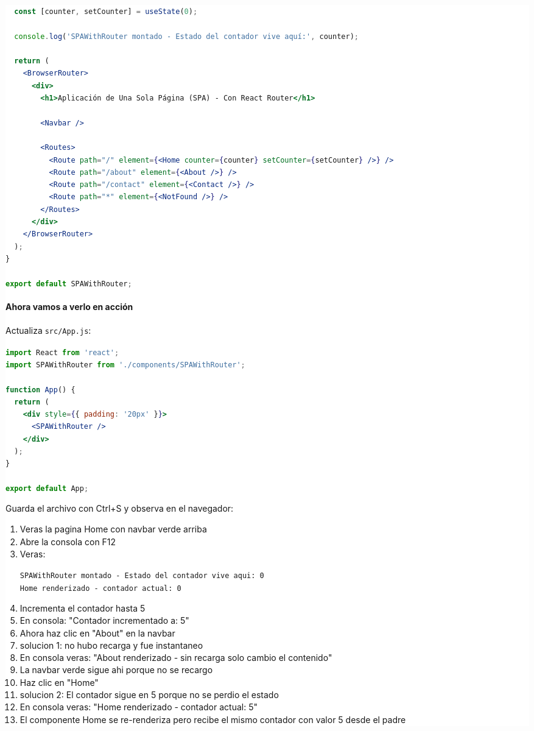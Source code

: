 ```jsx
  const [counter, setCounter] = useState(0);

  console.log('SPAWithRouter montado - Estado del contador vive aquí:', counter);

  return (
    <BrowserRouter>
      <div>
        <h1>Aplicación de Una Sola Página (SPA) - Con React Router</h1>

        <Navbar />

        <Routes>
          <Route path="/" element={<Home counter={counter} setCounter={setCounter} />} />
          <Route path="/about" element={<About />} />
          <Route path="/contact" element={<Contact />} />
          <Route path="*" element={<NotFound />} />
        </Routes>
      </div>
    </BrowserRouter>
  );
}

export default SPAWithRouter;
```

#### Ahora vamos a verlo en acción

Actualiza `src/App.js`:

```jsx
import React from 'react';
import SPAWithRouter from './components/SPAWithRouter';

function App() {
  return (
    <div style={{ padding: '20px' }}>
      <SPAWithRouter />
    </div>
  );
}

export default App;
```

Guarda el archivo con Ctrl+S y observa en el navegador:

1. Veras la pagina Home con navbar verde arriba
2. Abre la consola con F12
3. Veras:
   ```
   SPAWithRouter montado - Estado del contador vive aqui: 0
   Home renderizado - contador actual: 0
   ```
4. Incrementa el contador hasta 5
5. En consola: "Contador incrementado a: 5"
6. Ahora haz clic en "About" en la navbar
7. solucion 1: no hubo recarga y fue instantaneo
8. En consola veras: "About renderizado - sin recarga solo cambio el contenido"
9. La navbar verde sigue ahi porque no se recargo
10. Haz clic en "Home"
11. solucion 2: El contador sigue en 5 porque no se perdio el estado
12. En consola veras: "Home renderizado - contador actual: 5"
13. El componente Home se re-renderiza pero recibe el mismo contador con valor 5 desde el padre
